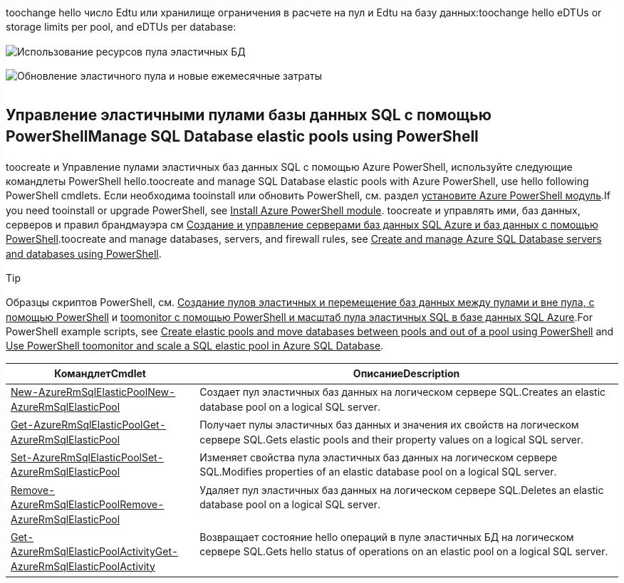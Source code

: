 <span data-ttu-id="dcf83-368">toochange hello число Edtu или хранилище ограничения в расчете на пул и Edtu на базу данных:</span><span class="sxs-lookup"><span data-stu-id="dcf83-368">toochange hello eDTUs or storage limits per pool, and eDTUs per database:</span></span>

![Использование ресурсов пула эластичных БД](./media/sql-database-elastic-pool-manage-portal/resize-pool.png)

![Обновление эластичного пула и новые ежемесячные затраты](./media/sql-database-elastic-pool-manage-portal/pool-change-edtu.png)

## <a name="manage-sql-database-elastic-pools-using-powershell"></a><span data-ttu-id="dcf83-371">Управление эластичными пулами базы данных SQL с помощью PowerShell</span><span class="sxs-lookup"><span data-stu-id="dcf83-371">Manage SQL Database elastic pools using PowerShell</span></span>

<span data-ttu-id="dcf83-372">toocreate и Управление пулами эластичных баз данных SQL с помощью Azure PowerShell, используйте следующие командлеты PowerShell hello.</span><span class="sxs-lookup"><span data-stu-id="dcf83-372">toocreate and manage SQL Database elastic pools with Azure PowerShell, use hello following PowerShell cmdlets.</span></span> <span data-ttu-id="dcf83-373">Если необходима tooinstall или обновить PowerShell, см. раздел [установите Azure PowerShell модуль](/powershell/azure/install-azurerm-ps).</span><span class="sxs-lookup"><span data-stu-id="dcf83-373">If you need tooinstall or upgrade PowerShell, see [Install Azure PowerShell module](/powershell/azure/install-azurerm-ps).</span></span> <span data-ttu-id="dcf83-374">toocreate и управлять ими, баз данных, серверов и правил брандмауэра см [Создание и управление серверами баз данных SQL Azure и баз данных с помощью PowerShell](sql-database-servers-databases.md#manage-azure-sql-servers-databases-and-firewalls-using-powershell).</span><span class="sxs-lookup"><span data-stu-id="dcf83-374">toocreate and manage databases, servers, and firewall rules, see [Create and manage Azure SQL Database servers and databases using PowerShell](sql-database-servers-databases.md#manage-azure-sql-servers-databases-and-firewalls-using-powershell).</span></span> 

> [!TIP]
> <span data-ttu-id="dcf83-375">Образцы скриптов PowerShell, см. [Создание пулов эластичных и перемещение баз данных между пулами и вне пула, с помощью PowerShell](scripts/sql-database-move-database-between-pools-powershell.md) и [toomonitor с помощью PowerShell и масштаб пула эластичных SQL в базе данных SQL Azure](scripts/sql-database-monitor-and-scale-pool-powershell.md).</span><span class="sxs-lookup"><span data-stu-id="dcf83-375">For PowerShell example scripts, see [Create elastic pools and move databases between pools and out of a pool using PowerShell](scripts/sql-database-move-database-between-pools-powershell.md) and [Use PowerShell toomonitor and scale a SQL elastic pool in Azure SQL Database](scripts/sql-database-monitor-and-scale-pool-powershell.md).</span></span>
>

| <span data-ttu-id="dcf83-376">Командлет</span><span class="sxs-lookup"><span data-stu-id="dcf83-376">Cmdlet</span></span> | <span data-ttu-id="dcf83-377">Описание</span><span class="sxs-lookup"><span data-stu-id="dcf83-377">Description</span></span> |
| --- | --- |
|[<span data-ttu-id="dcf83-378">New-AzureRmSqlElasticPool</span><span class="sxs-lookup"><span data-stu-id="dcf83-378">New-AzureRmSqlElasticPool</span></span>](/powershell/module/azurerm.sql/new-azurermsqlelasticpool)|<span data-ttu-id="dcf83-379">Создает пул эластичных баз данных на логическом сервере SQL.</span><span class="sxs-lookup"><span data-stu-id="dcf83-379">Creates an elastic database pool on a logical SQL server.</span></span>|
|[<span data-ttu-id="dcf83-380">Get-AzureRmSqlElasticPool</span><span class="sxs-lookup"><span data-stu-id="dcf83-380">Get-AzureRmSqlElasticPool</span></span>](/powershell/module/azurerm.sql/get-azurermsqlelasticpool)|<span data-ttu-id="dcf83-381">Получает пулы эластичных баз данных и значения их свойств на логическом сервере SQL.</span><span class="sxs-lookup"><span data-stu-id="dcf83-381">Gets elastic pools and their property values on a logical SQL server.</span></span>|
|[<span data-ttu-id="dcf83-382">Set-AzureRmSqlElasticPool</span><span class="sxs-lookup"><span data-stu-id="dcf83-382">Set-AzureRmSqlElasticPool</span></span>](/powershell/module/azurerm.sql/set-azurermsqlelasticpool)|<span data-ttu-id="dcf83-383">Изменяет свойства пула эластичных баз данных на логическом сервере SQL.</span><span class="sxs-lookup"><span data-stu-id="dcf83-383">Modifies properties of an elastic database pool on a logical SQL server.</span></span>|
|[<span data-ttu-id="dcf83-384">Remove-AzureRmSqlElasticPool</span><span class="sxs-lookup"><span data-stu-id="dcf83-384">Remove-AzureRmSqlElasticPool</span></span>](/powershell/module/azurerm.sql/remove-azurermsqlelasticpool)|<span data-ttu-id="dcf83-385">Удаляет пул эластичных баз данных на логическом сервере SQL.</span><span class="sxs-lookup"><span data-stu-id="dcf83-385">Deletes an elastic database pool on a logical SQL server.</span></span>|
|[<span data-ttu-id="dcf83-386">Get-AzureRmSqlElasticPoolActivity</span><span class="sxs-lookup"><span data-stu-id="dcf83-386">Get-AzureRmSqlElasticPoolActivity</span></span>](/powershell/module/azurerm.sql/get-azurermsqlelasticpoolactivity)|<span data-ttu-id="dcf83-387">Возвращает состояние hello операций в пуле эластичных БД на логическом сервере SQL.</span><span class="sxs-lookup"><span data-stu-id="dcf83-387">Gets hello status of operations on an elastic pool on a logical SQL server.</span></span>|